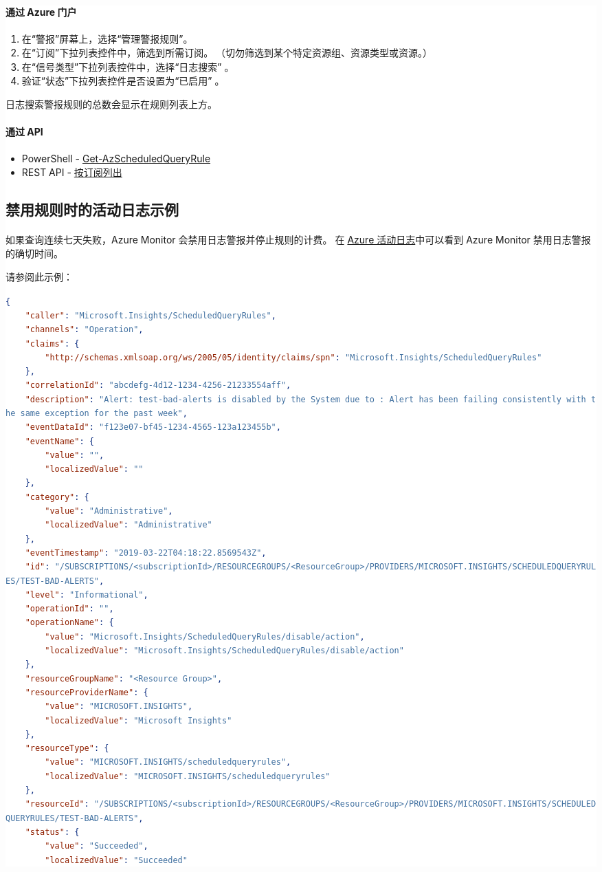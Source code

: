 #### <a name="from-the-azure-portal"></a>通过 Azure 门户

1. 在“警报”屏幕上，选择“管理警报规则”。
1. 在“订阅”下拉列表控件中，筛选到所需订阅。 （切勿筛选到某个特定资源组、资源类型或资源。）
1. 在“信号类型”下拉列表控件中，选择“日志搜索” 。
1. 验证“状态”下拉列表控件是否设置为“已启用” 。

日志搜索警报规则的总数会显示在规则列表上方。

#### <a name="from-api"></a>通过 API

- PowerShell - [Get-AzScheduledQueryRule](/powershell/module/az.monitor/get-azscheduledqueryrule)
- REST API - [按订阅列出](/rest/api/monitor/scheduledqueryrules/listbysubscription)

## <a name="activity-log-example-when-rule-is-disabled"></a>禁用规则时的活动日志示例

如果查询连续七天失败，Azure Monitor 会禁用日志警报并停止规则的计费。 在 [Azure 活动日志](../../azure-resource-manager/management/view-activity-logs.md)中可以看到 Azure Monitor 禁用日志警报的确切时间。 

请参阅此示例：

```json
{
    "caller": "Microsoft.Insights/ScheduledQueryRules",
    "channels": "Operation",
    "claims": {
        "http://schemas.xmlsoap.org/ws/2005/05/identity/claims/spn": "Microsoft.Insights/ScheduledQueryRules"
    },
    "correlationId": "abcdefg-4d12-1234-4256-21233554aff",
    "description": "Alert: test-bad-alerts is disabled by the System due to : Alert has been failing consistently with the same exception for the past week",
    "eventDataId": "f123e07-bf45-1234-4565-123a123455b",
    "eventName": {
        "value": "",
        "localizedValue": ""
    },
    "category": {
        "value": "Administrative",
        "localizedValue": "Administrative"
    },
    "eventTimestamp": "2019-03-22T04:18:22.8569543Z",
    "id": "/SUBSCRIPTIONS/<subscriptionId>/RESOURCEGROUPS/<ResourceGroup>/PROVIDERS/MICROSOFT.INSIGHTS/SCHEDULEDQUERYRULES/TEST-BAD-ALERTS",
    "level": "Informational",
    "operationId": "",
    "operationName": {
        "value": "Microsoft.Insights/ScheduledQueryRules/disable/action",
        "localizedValue": "Microsoft.Insights/ScheduledQueryRules/disable/action"
    },
    "resourceGroupName": "<Resource Group>",
    "resourceProviderName": {
        "value": "MICROSOFT.INSIGHTS",
        "localizedValue": "Microsoft Insights"
    },
    "resourceType": {
        "value": "MICROSOFT.INSIGHTS/scheduledqueryrules",
        "localizedValue": "MICROSOFT.INSIGHTS/scheduledqueryrules"
    },
    "resourceId": "/SUBSCRIPTIONS/<subscriptionId>/RESOURCEGROUPS/<ResourceGroup>/PROVIDERS/MICROSOFT.INSIGHTS/SCHEDULEDQUERYRULES/TEST-BAD-ALERTS",
    "status": {
        "value": "Succeeded",
        "localizedValue": "Succeeded"
```